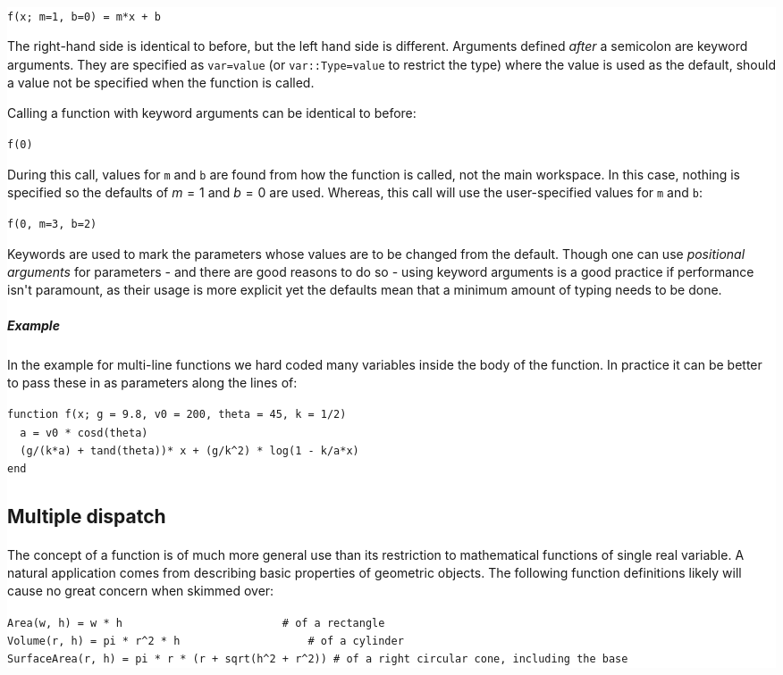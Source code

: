 ```@example functions
f(x; m=1, b=0) = m*x + b
```

The right-hand side is identical to before, but the left hand side is
different. Arguments defined *after* a semicolon are keyword
arguments. They are specified as `var=value` (or `var::Type=value` to
restrict the type) where the value is used as the default, should a
value not be specified when the function is called.

Calling a function with keyword arguments can be identical to before:

```@example functions
f(0)
```

During this call, values for `m` and `b` are found from how the
function is called, not the main workspace. In this case, nothing is
specified so the defaults of $m=1$ and $b=0$ are used. Whereas, this
call will use the user-specified values for `m` and `b`:

```@example functions
f(0, m=3, b=2)
```

Keywords are used to mark the parameters whose values are to be changed from the default. Though one can use *positional arguments* for parameters - and there are good reasons to do so - using keyword arguments is a good practice if performance isn't paramount, as their usage is more explicit yet the defaults mean that a minimum amount of typing needs to be done.

##### Example

In the example for multi-line functions we hard coded many variables inside the body of the function. In practice it can be better to pass these in as parameters along the lines of:

```@example functions
function f(x; g = 9.8, v0 = 200, theta = 45, k = 1/2)
  a = v0 * cosd(theta)
  (g/(k*a) + tand(theta))* x + (g/k^2) * log(1 - k/a*x)
end
```



## Multiple dispatch

The concept of a function is of much more general use than its
restriction to mathematical functions of single real variable. A
natural application comes from describing basic properties of
geometric objects. The following function definitions likely will
cause no great concern when skimmed over:

```@example functions
Area(w, h) = w * h		                   # of a rectangle
Volume(r, h) = pi * r^2 * h	                   # of a cylinder
SurfaceArea(r, h) = pi * r * (r + sqrt(h^2 + r^2)) # of a right circular cone, including the base
```
